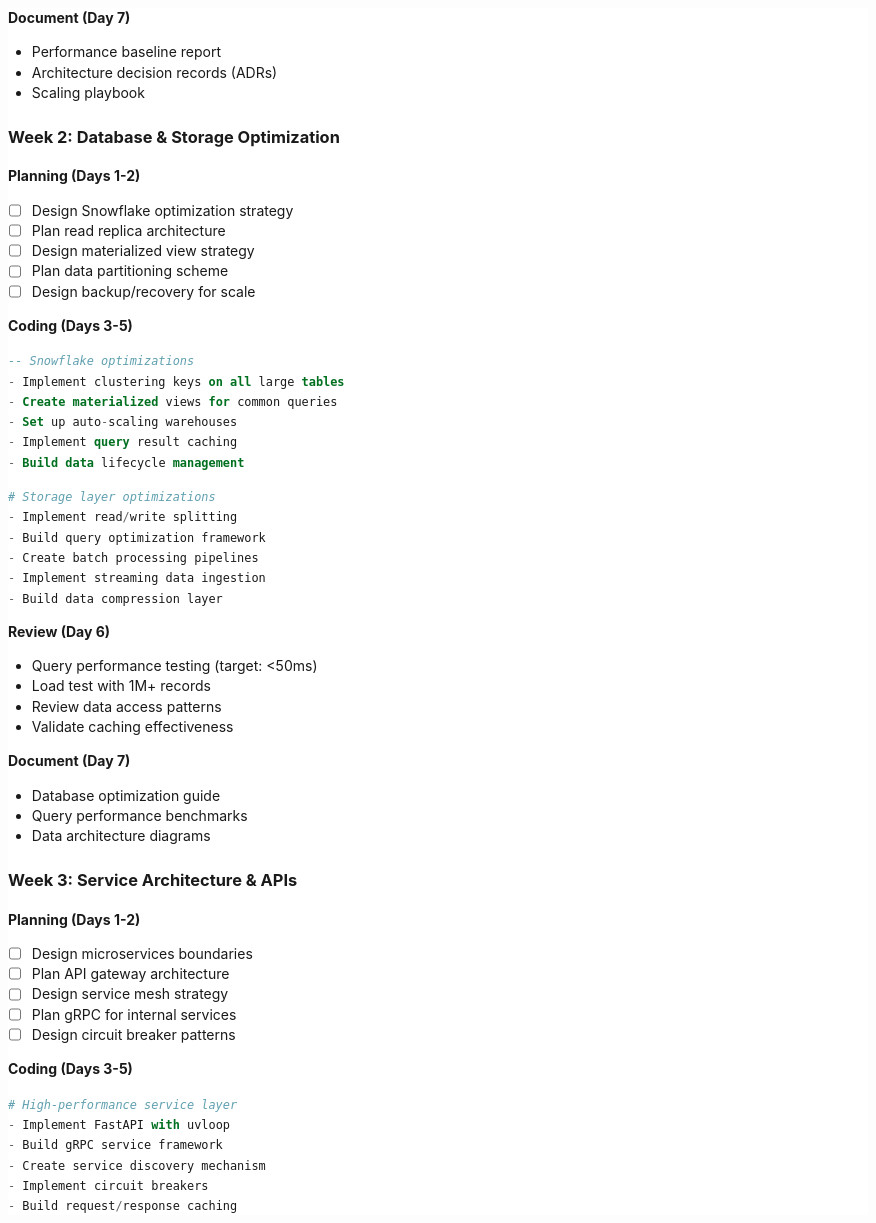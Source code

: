 **Document (Day 7)**
- Performance baseline report
- Architecture decision records (ADRs)
- Scaling playbook

### Week 2: Database & Storage Optimization
**Planning (Days 1-2)**
- [ ] Design Snowflake optimization strategy
- [ ] Plan read replica architecture
- [ ] Design materialized view strategy
- [ ] Plan data partitioning scheme
- [ ] Design backup/recovery for scale

**Coding (Days 3-5)**
```sql
-- Snowflake optimizations
- Implement clustering keys on all large tables
- Create materialized views for common queries  
- Set up auto-scaling warehouses
- Implement query result caching
- Build data lifecycle management
```

```python
# Storage layer optimizations
- Implement read/write splitting
- Build query optimization framework
- Create batch processing pipelines
- Implement streaming data ingestion
- Build data compression layer
```

**Review (Day 6)**
- Query performance testing (target: <50ms)
- Load test with 1M+ records
- Review data access patterns
- Validate caching effectiveness

**Document (Day 7)**
- Database optimization guide
- Query performance benchmarks
- Data architecture diagrams

### Week 3: Service Architecture & APIs
**Planning (Days 1-2)**
- [ ] Design microservices boundaries
- [ ] Plan API gateway architecture
- [ ] Design service mesh strategy
- [ ] Plan gRPC for internal services
- [ ] Design circuit breaker patterns

**Coding (Days 3-5)**
```python
# High-performance service layer
- Implement FastAPI with uvloop
- Build gRPC service framework
- Create service discovery mechanism
- Implement circuit breakers
- Build request/response caching
```
